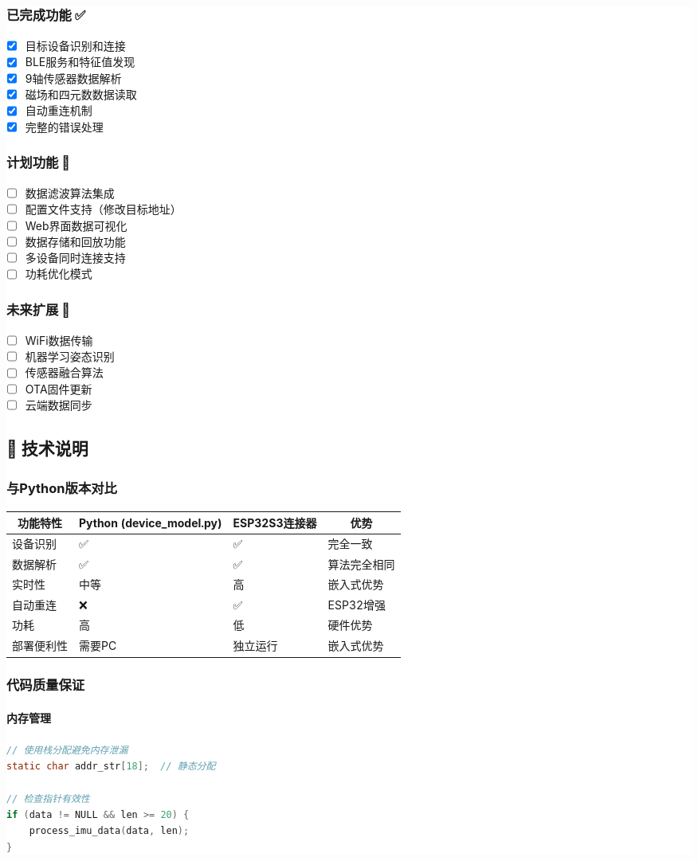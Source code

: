 ### 已完成功能 ✅
- [x] 目标设备识别和连接
- [x] BLE服务和特征值发现
- [x] 9轴传感器数据解析
- [x] 磁场和四元数数据读取
- [x] 自动重连机制
- [x] 完整的错误处理

### 计划功能 🚧
- [ ] 数据滤波算法集成
- [ ] 配置文件支持（修改目标地址）
- [ ] Web界面数据可视化
- [ ] 数据存储和回放功能
- [ ] 多设备同时连接支持
- [ ] 功耗优化模式

### 未来扩展 🔮
- [ ] WiFi数据传输
- [ ] 机器学习姿态识别
- [ ] 传感器融合算法
- [ ] OTA固件更新
- [ ] 云端数据同步

## 📝 技术说明

### 与Python版本对比

| 功能特性 | Python (device_model.py) | ESP32S3连接器 | 优势 |
|---------|--------------------------|---------------|------|
| 设备识别 | ✅ | ✅ | 完全一致 |
| 数据解析 | ✅ | ✅ | 算法完全相同 |
| 实时性 | 中等 | 高 | 嵌入式优势 |
| 自动重连 | ❌ | ✅ | ESP32增强 |
| 功耗 | 高 | 低 | 硬件优势 |
| 部署便利性 | 需要PC | 独立运行 | 嵌入式优势 |

### 代码质量保证

#### 内存管理
```c
// 使用栈分配避免内存泄漏
static char addr_str[18];  // 静态分配

// 检查指针有效性
if (data != NULL && len >= 20) {
    process_imu_data(data, len);
}
```
